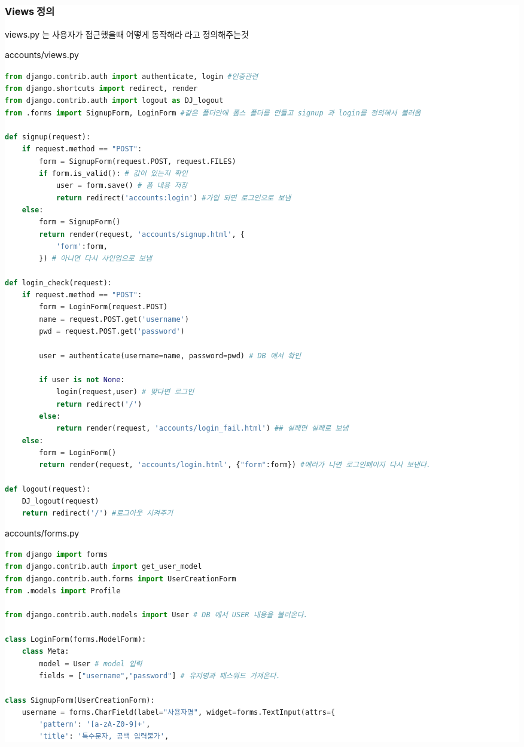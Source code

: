 

### Views 정의

views.py 는 사용자가 접근했을때 어떻게 동작해라 라고 정의해주는것

accounts/views.py

```python
from django.contrib.auth import authenticate, login #인증관련
from django.shortcuts import redirect, render
from django.contrib.auth import logout as DJ_logout
from .forms import SignupForm, LoginForm #같은 폴더안에 폼스 폴더를 만들고 signup 과 login를 정의해서 불러옴

def signup(request):
    if request.method == "POST":
        form = SignupForm(request.POST, request.FILES)
        if form.is_valid(): # 값이 있는지 확인
            user = form.save() # 폼 내용 저장
            return redirect('accounts:login') #가입 되면 로그인으로 보냄
    else:
        form = SignupForm()
        return render(request, 'accounts/signup.html', {
            'form':form,
        }) # 아니면 다시 사인업으로 보냄

def login_check(request):
    if request.method == "POST":
        form = LoginForm(request.POST)
        name = request.POST.get('username')
        pwd = request.POST.get('password')

        user = authenticate(username=name, password=pwd) # DB 에서 확인

        if user is not None:
            login(request,user) # 맞다면 로그인
            return redirect('/')
        else:
            return render(request, 'accounts/login_fail.html') ## 실패면 실패로 보냄
    else:
        form = LoginForm()
        return render(request, 'accounts/login.html', {"form":form}) #에러가 나면 로그인페이지 다시 보낸다.

def logout(request):
    DJ_logout(request)
    return redirect('/') #로그아웃 시켜주기
```

accounts/forms.py

```python
from django import forms
from django.contrib.auth import get_user_model
from django.contrib.auth.forms import UserCreationForm
from .models import Profile

from django.contrib.auth.models import User # DB 에서 USER 내용을 불러온다.

class LoginForm(forms.ModelForm):
    class Meta:
        model = User # model 입력
        fields = ["username","password"] # 유저명과 패스워드 가져온다.

class SignupForm(UserCreationForm):
    username = forms.CharField(label="사용자명", widget=forms.TextInput(attrs={
        'pattern': '[a-zA-Z0-9]+',
        'title': '특수문자, 공백 입력불가',
```